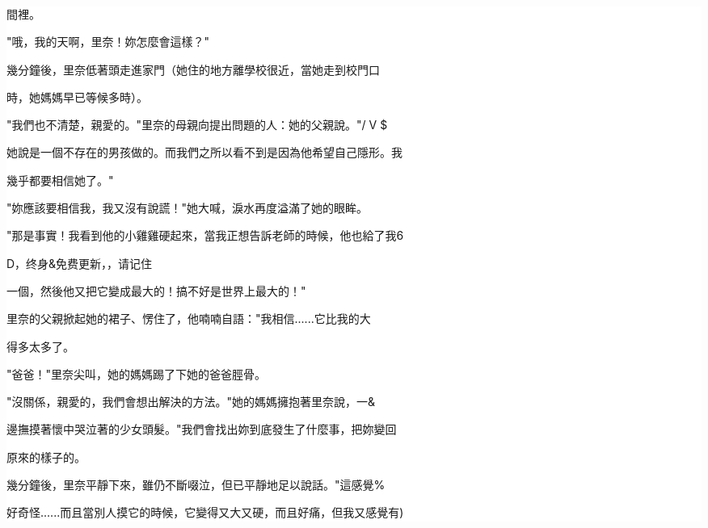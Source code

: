 
間裡。



"哦，我的天啊，里奈！妳怎麼會這樣？"



幾分鐘後，里奈低著頭走進家門（她住的地方離學校很近，當她走到校門口



時，她媽媽早已等候多時）。



"我們也不清楚，親愛的。"里奈的母親向提出問題的人：她的父親說。"/ V $



她說是一個不存在的男孩做的。而我們之所以看不到是因為他希望自己隱形。我



幾乎都要相信她了。"



"妳應該要相信我，我又沒有說謊！"她大喊，淚水再度溢滿了她的眼眸。



"那是事實！我看到他的小雞雞硬起來，當我正想告訴老師的時候，他也給了我6

D，终身&免费更新，，请记住



一個，然後他又把它變成最大的！搞不好是世界上最大的！"





里奈的父親掀起她的裙子、愣住了，他喃喃自語："我相信......它比我的大



得多太多了。





"爸爸！"里奈尖叫，她的媽媽踢了下她的爸爸脛骨。



"沒關係，親愛的，我們會想出解決的方法。"她的媽媽擁抱著里奈說，一&



邊撫摸著懷中哭泣著的少女頭髮。"我們會找出妳到底發生了什麼事，把妳變回



原來的樣子的。



幾分鐘後，里奈平靜下來，雖仍不斷啜泣，但已平靜地足以說話。"這感覺%



好奇怪......而且當別人摸它的時候，它變得又大又硬，而且好痛，但我又感覺有)

